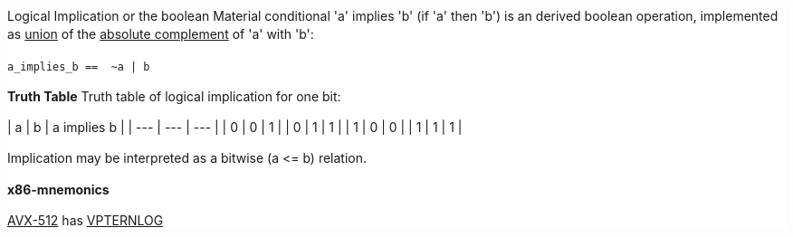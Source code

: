 Logical Implication or the boolean Material conditional 'a' implies 'b' (if 'a' then 'b') is an derived boolean operation, implemented as [union](General_Setwise_Operations#Union "General Setwise Operations") of the [absolute complement](General_Setwise_Operations#ComplementSet "General Setwise Operations") of 'a' with 'b':

```
a_implies_b ==  ~a | b

```

**Truth Table**
Truth table of logical implication for one bit:

|  a
|  b
|  a implies b
|
| --- | --- | --- |
|  0
|  0
|  1
|
|  0
|  1
|  1
|
|  1
|  0
|  0
|
|  1
|  1
|  1
|

Implication may be interpreted as a bitwise (a \<= b) relation.

**x86-mnemonics**

[AVX-512](AVX-512 "AVX-512") has [VPTERNLOG](AVX-512#VPTERNLOG "AVX-512")
